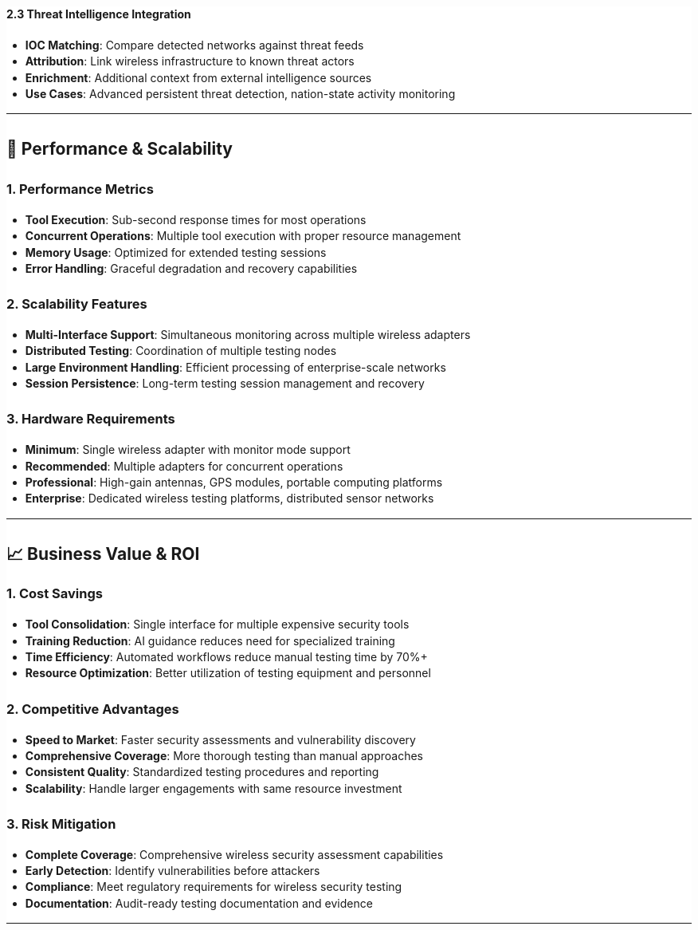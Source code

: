 #### **2.3 Threat Intelligence Integration**
- **IOC Matching**: Compare detected networks against threat feeds
- **Attribution**: Link wireless infrastructure to known threat actors
- **Enrichment**: Additional context from external intelligence sources
- **Use Cases**: Advanced persistent threat detection, nation-state activity monitoring

---

## 🚀 **Performance & Scalability**

### **1. Performance Metrics**
- **Tool Execution**: Sub-second response times for most operations
- **Concurrent Operations**: Multiple tool execution with proper resource management
- **Memory Usage**: Optimized for extended testing sessions
- **Error Handling**: Graceful degradation and recovery capabilities

### **2. Scalability Features**
- **Multi-Interface Support**: Simultaneous monitoring across multiple wireless adapters
- **Distributed Testing**: Coordination of multiple testing nodes
- **Large Environment Handling**: Efficient processing of enterprise-scale networks
- **Session Persistence**: Long-term testing session management and recovery

### **3. Hardware Requirements**
- **Minimum**: Single wireless adapter with monitor mode support
- **Recommended**: Multiple adapters for concurrent operations
- **Professional**: High-gain antennas, GPS modules, portable computing platforms
- **Enterprise**: Dedicated wireless testing platforms, distributed sensor networks

---

## 📈 **Business Value & ROI**

### **1. Cost Savings**
- **Tool Consolidation**: Single interface for multiple expensive security tools
- **Training Reduction**: AI guidance reduces need for specialized training
- **Time Efficiency**: Automated workflows reduce manual testing time by 70%+
- **Resource Optimization**: Better utilization of testing equipment and personnel

### **2. Competitive Advantages**
- **Speed to Market**: Faster security assessments and vulnerability discovery
- **Comprehensive Coverage**: More thorough testing than manual approaches
- **Consistent Quality**: Standardized testing procedures and reporting
- **Scalability**: Handle larger engagements with same resource investment

### **3. Risk Mitigation**
- **Complete Coverage**: Comprehensive wireless security assessment capabilities
- **Early Detection**: Identify vulnerabilities before attackers
- **Compliance**: Meet regulatory requirements for wireless security testing
- **Documentation**: Audit-ready testing documentation and evidence

---